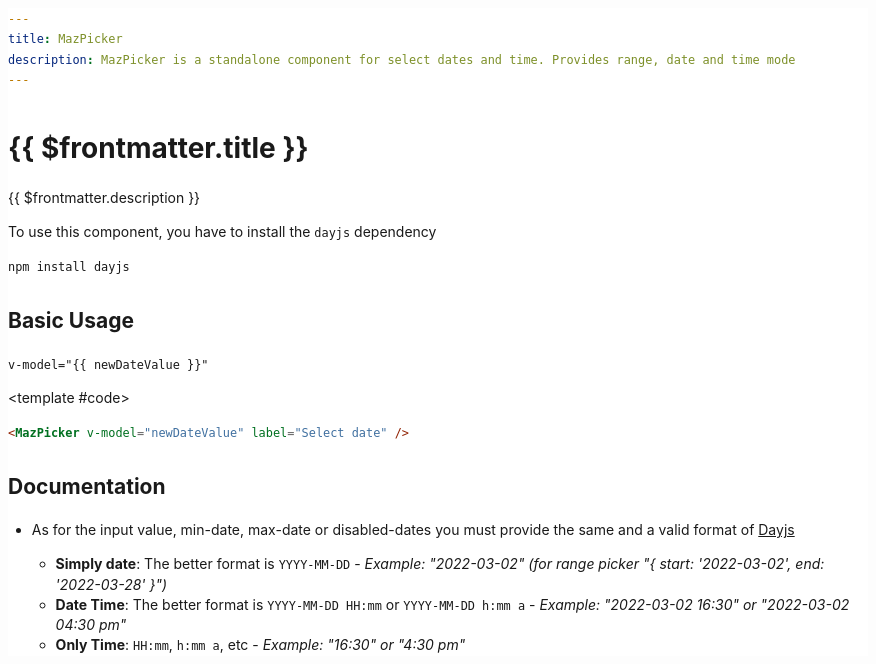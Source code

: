 ```yaml
---
title: MazPicker
description: MazPicker is a standalone component for select dates and time. Provides range, date and time mode
---
```


# {{ $frontmatter.title }}

{{ $frontmatter.description }}





To use this component, you have to install the `dayjs` dependency

<NpmBadge package="dayjs" />

```bash
npm install dayjs
```

## Basic Usage

<div class="language-html ext-html"><pre class="language-json"><code>v-model="{{ newDateValue }}"</code></pre></div>

<ComponentDemo>
  <MazPicker
    v-model="newDateValue"
    id="date-picker"
    label="Select date"
    :input-date-transformer="({ value }) => dayjs(value).format('YYYY/MM/DD')"
  />

<template #code>

```html
<MazPicker v-model="newDateValue" label="Select date" />
```

  </template>
</ComponentDemo>

## Documentation

- As for the input value, min-date, max-date or disabled-dates you must provide the same and a valid format of [Dayjs](https://day.js.org/docs/en/display/format)

  - **Simply date**: The better format is `YYYY-MM-DD` - _Example: "2022-03-02" (for range picker "{ start: '2022-03-02', end: '2022-03-28' }")_
  - **Date Time**: The better format is `YYYY-MM-DD HH:mm` or `YYYY-MM-DD h:mm a` - _Example: "2022-03-02 16:30" or "2022-03-02 04:30 pm"_
  - **Only Time**: `HH:mm`, `h:mm a`, etc - _Example: "16:30" or "4:30 pm"_
